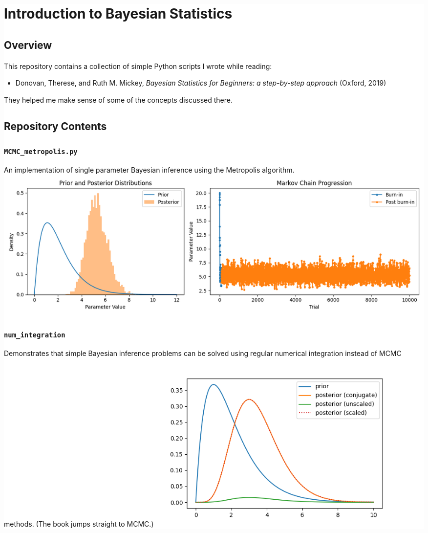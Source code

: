 # Introduction to Bayesian Statistics

## Overview

This repository contains a collection of simple Python scripts I wrote while reading:

- Donovan, Therese, and Ruth M. Mickey, *Bayesian Statistics for Beginners: a step-by-step approach* (Oxford, 2019)

They helped me make sense of some of the concepts discussed there.

## Repository Contents

### `MCMC_metropolis.py`
An implementation of single parameter Bayesian inference using the Metropolis algorithm.
![Metropolis algorithm](metropolis_algorithm.png)

### `num_integration`
Demonstrates that simple Bayesian inference problems can be solved using regular numerical integration instead of MCMC methods. (The book jumps straight to MCMC.)
<img src="num_integration.png" alt="Bayesian inference with numerical integration" width="60%">
